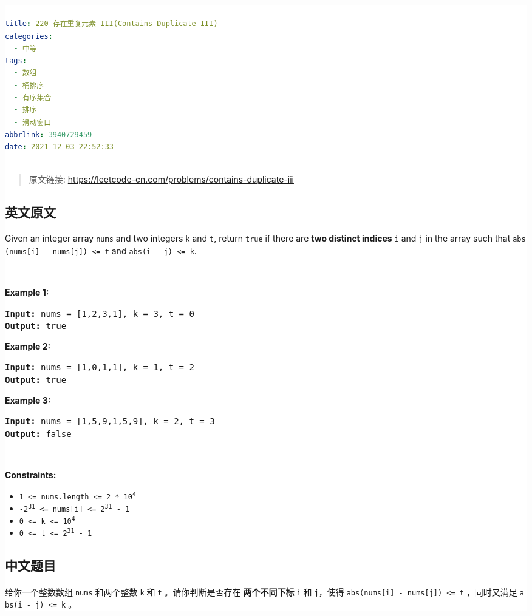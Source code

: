 ```yaml
---
title: 220-存在重复元素 III(Contains Duplicate III)
categories:
  - 中等
tags:
  - 数组
  - 桶排序
  - 有序集合
  - 排序
  - 滑动窗口
abbrlink: 3940729459
date: 2021-12-03 22:52:33
---
```


> 原文链接: https://leetcode-cn.com/problems/contains-duplicate-iii


## 英文原文
<div><p>Given an integer array <code>nums</code> and two integers <code>k</code> and <code>t</code>, return <code>true</code> if there are <strong>two distinct indices</strong> <code>i</code> and <code>j</code> in the array such that <code>abs(nums[i] - nums[j]) &lt;= t</code> and <code>abs(i - j) &lt;= k</code>.</p>

<p>&nbsp;</p>
<p><strong>Example 1:</strong></p>
<pre><strong>Input:</strong> nums = [1,2,3,1], k = 3, t = 0
<strong>Output:</strong> true
</pre><p><strong>Example 2:</strong></p>
<pre><strong>Input:</strong> nums = [1,0,1,1], k = 1, t = 2
<strong>Output:</strong> true
</pre><p><strong>Example 3:</strong></p>
<pre><strong>Input:</strong> nums = [1,5,9,1,5,9], k = 2, t = 3
<strong>Output:</strong> false
</pre>
<p>&nbsp;</p>
<p><strong>Constraints:</strong></p>

<ul>
	<li><code>1 &lt;= nums.length &lt;= 2 * 10<sup>4</sup></code></li>
	<li><code>-2<sup>31</sup> &lt;= nums[i] &lt;= 2<sup>31</sup> - 1</code></li>
	<li><code>0 &lt;= k &lt;= 10<sup>4</sup></code></li>
	<li><code>0 &lt;= t &lt;= 2<sup>31</sup> - 1</code></li>
</ul>
</div>

## 中文题目
<div><p>给你一个整数数组 <code>nums</code> 和两个整数 <code>k</code> 和 <code>t</code> 。请你判断是否存在 <b>两个不同下标</b> <code>i</code> 和 <code>j</code>，使得 <code>abs(nums[i] - nums[j]) <= t</code> ，同时又满足 <code>abs(i - j) <= k</code><em> </em>。</p>
